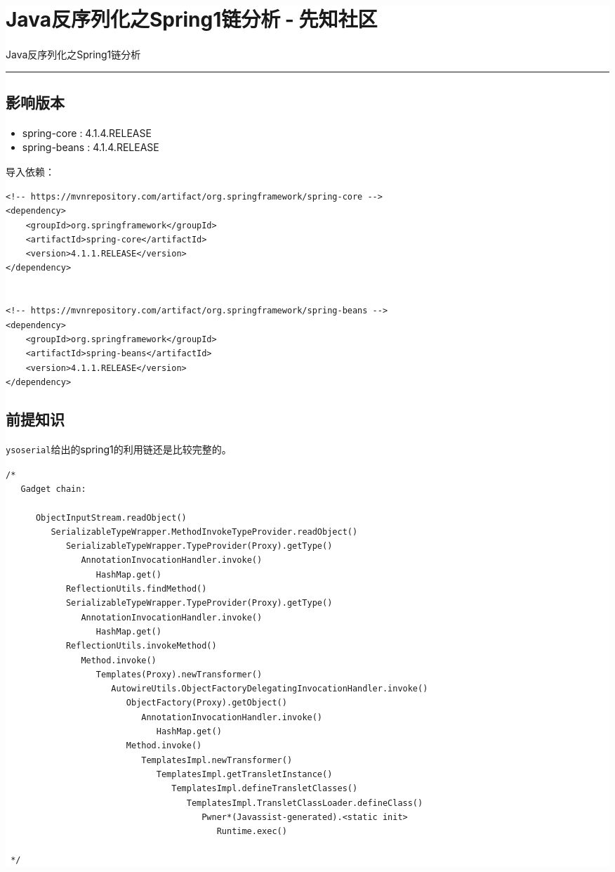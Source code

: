 

# Java反序列化之Spring1链分析 - 先知社区

Java反序列化之Spring1链分析

* * *

## 影响版本

*   spring-core : 4.1.4.RELEASE
*   spring-beans : 4.1.4.RELEASE

导入依赖：

```plain
<!-- https://mvnrepository.com/artifact/org.springframework/spring-core -->
<dependency>
    <groupId>org.springframework</groupId>
    <artifactId>spring-core</artifactId>
    <version>4.1.1.RELEASE</version>
</dependency>


<!-- https://mvnrepository.com/artifact/org.springframework/spring-beans -->
<dependency>
    <groupId>org.springframework</groupId>
    <artifactId>spring-beans</artifactId>
    <version>4.1.1.RELEASE</version>
</dependency>
```

## 前提知识

`ysoserial`给出的spring1的利用链还是比较完整的。

```plain
/*
   Gadget chain:

      ObjectInputStream.readObject()
         SerializableTypeWrapper.MethodInvokeTypeProvider.readObject()
            SerializableTypeWrapper.TypeProvider(Proxy).getType()
               AnnotationInvocationHandler.invoke()
                  HashMap.get()
            ReflectionUtils.findMethod()
            SerializableTypeWrapper.TypeProvider(Proxy).getType()
               AnnotationInvocationHandler.invoke()
                  HashMap.get()
            ReflectionUtils.invokeMethod()
               Method.invoke()
                  Templates(Proxy).newTransformer()
                     AutowireUtils.ObjectFactoryDelegatingInvocationHandler.invoke()
                        ObjectFactory(Proxy).getObject()
                           AnnotationInvocationHandler.invoke()
                              HashMap.get()
                        Method.invoke()
                           TemplatesImpl.newTransformer()
                              TemplatesImpl.getTransletInstance()
                                 TemplatesImpl.defineTransletClasses()
                                    TemplatesImpl.TransletClassLoader.defineClass()
                                       Pwner*(Javassist-generated).<static init>
                                          Runtime.exec()

 */
```